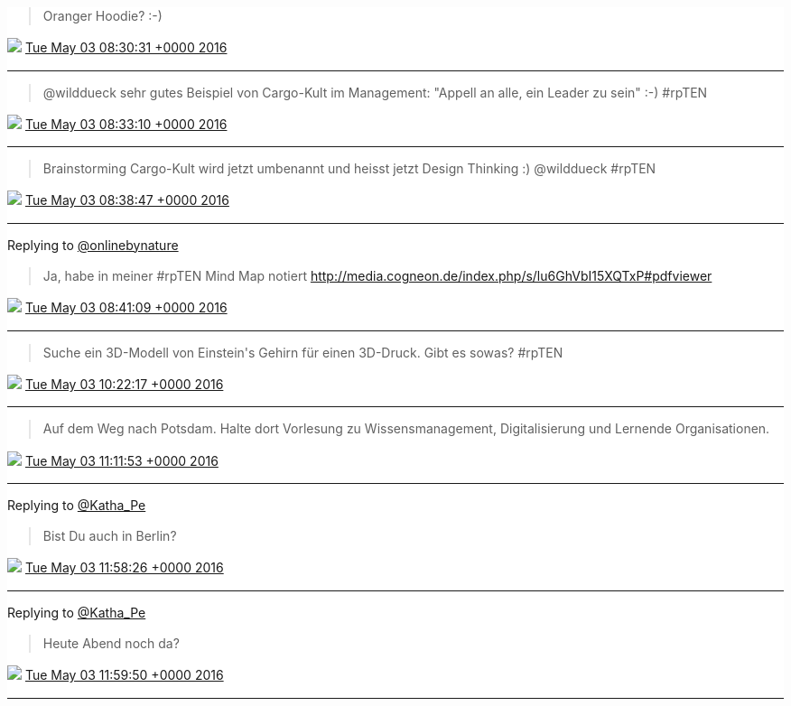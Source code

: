 > Oranger Hoodie? :-)

<img src="media/tweet.ico" width="12" /> [Tue May 03 08:30:31 +0000 2016](https://twitter.com/SimonDueckert/status/727415023778279424)

----

> @wilddueck sehr gutes Beispiel von Cargo-Kult im Management: "Appell an alle, ein Leader zu sein" :-) #rpTEN

<img src="media/tweet.ico" width="12" /> [Tue May 03 08:33:10 +0000 2016](https://twitter.com/SimonDueckert/status/727415691247276033)

----

> Brainstorming Cargo-Kult wird jetzt umbenannt und heisst jetzt Design Thinking :) @wilddueck #rpTEN

<img src="media/tweet.ico" width="12" /> [Tue May 03 08:38:47 +0000 2016](https://twitter.com/SimonDueckert/status/727417107449794561)

----

Replying to [@onlinebynature](https://twitter.com/onlinebynature/status/727416018398752768)

> Ja, habe in meiner #rpTEN Mind Map notiert http://media.cogneon.de/index.php/s/lu6GhVbI15XQTxP#pdfviewer

<img src="media/tweet.ico" width="12" /> [Tue May 03 08:41:09 +0000 2016](https://twitter.com/SimonDueckert/status/727417700847374336)

----

> Suche ein 3D-Modell von Einstein's Gehirn für einen 3D-Druck. Gibt es sowas? #rpTEN

<img src="media/tweet.ico" width="12" /> [Tue May 03 10:22:17 +0000 2016](https://twitter.com/SimonDueckert/status/727443151263244288)

----

> Auf dem Weg nach Potsdam. Halte dort Vorlesung zu Wissensmanagement, Digitalisierung und Lernende Organisationen.

<img src="media/tweet.ico" width="12" /> [Tue May 03 11:11:53 +0000 2016](https://twitter.com/SimonDueckert/status/727455634480893952)

----

Replying to [@Katha_Pe](https://twitter.com/katha_krentz/status/727465312887689216)

> Bist Du auch in Berlin?

<img src="media/tweet.ico" width="12" /> [Tue May 03 11:58:26 +0000 2016](https://twitter.com/SimonDueckert/status/727467348018483200)

----

Replying to [@Katha_Pe](https://twitter.com/katha_krentz/status/727467535176704000)

> Heute Abend noch da?

<img src="media/tweet.ico" width="12" /> [Tue May 03 11:59:50 +0000 2016](https://twitter.com/SimonDueckert/status/727467701686423552)

----
